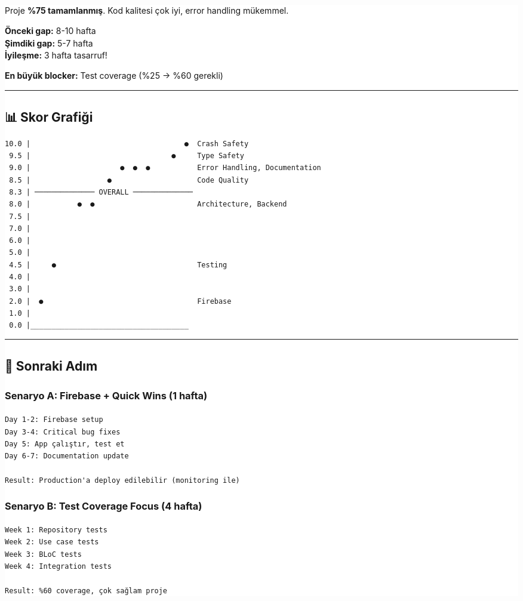 Proje **%75 tamamlanmış**. Kod kalitesi çok iyi, error handling mükemmel.

**Önceki gap:** 8-10 hafta  
**Şimdiki gap:** 5-7 hafta  
**İyileşme:** 3 hafta tasarruf!

**En büyük blocker:** Test coverage (%25 → %60 gerekli)

---

## 📊 Skor Grafiği

```
10.0 |                                    ●  Crash Safety
 9.5 |                                 ●     Type Safety
 9.0 |                     ●  ●  ●           Error Handling, Documentation
 8.5 |                  ●                    Code Quality
 8.3 | ────────────── OVERALL ──────────────
 8.0 |           ●  ●                        Architecture, Backend
 7.5 |                                       
 7.0 |                                       
 6.0 |                                       
 5.0 |                                       
 4.5 |     ●                                 Testing
 4.0 |                                       
 3.0 |                                       
 2.0 |  ●                                    Firebase
 1.0 |                                       
 0.0 |_____________________________________
```

---

## 🚀 Sonraki Adım

### Senaryo A: Firebase + Quick Wins (1 hafta)
```
Day 1-2: Firebase setup
Day 3-4: Critical bug fixes
Day 5: App çalıştır, test et
Day 6-7: Documentation update

Result: Production'a deploy edilebilir (monitoring ile)
```

### Senaryo B: Test Coverage Focus (4 hafta)
```
Week 1: Repository tests
Week 2: Use case tests
Week 3: BLoC tests
Week 4: Integration tests

Result: %60 coverage, çok sağlam proje
```
